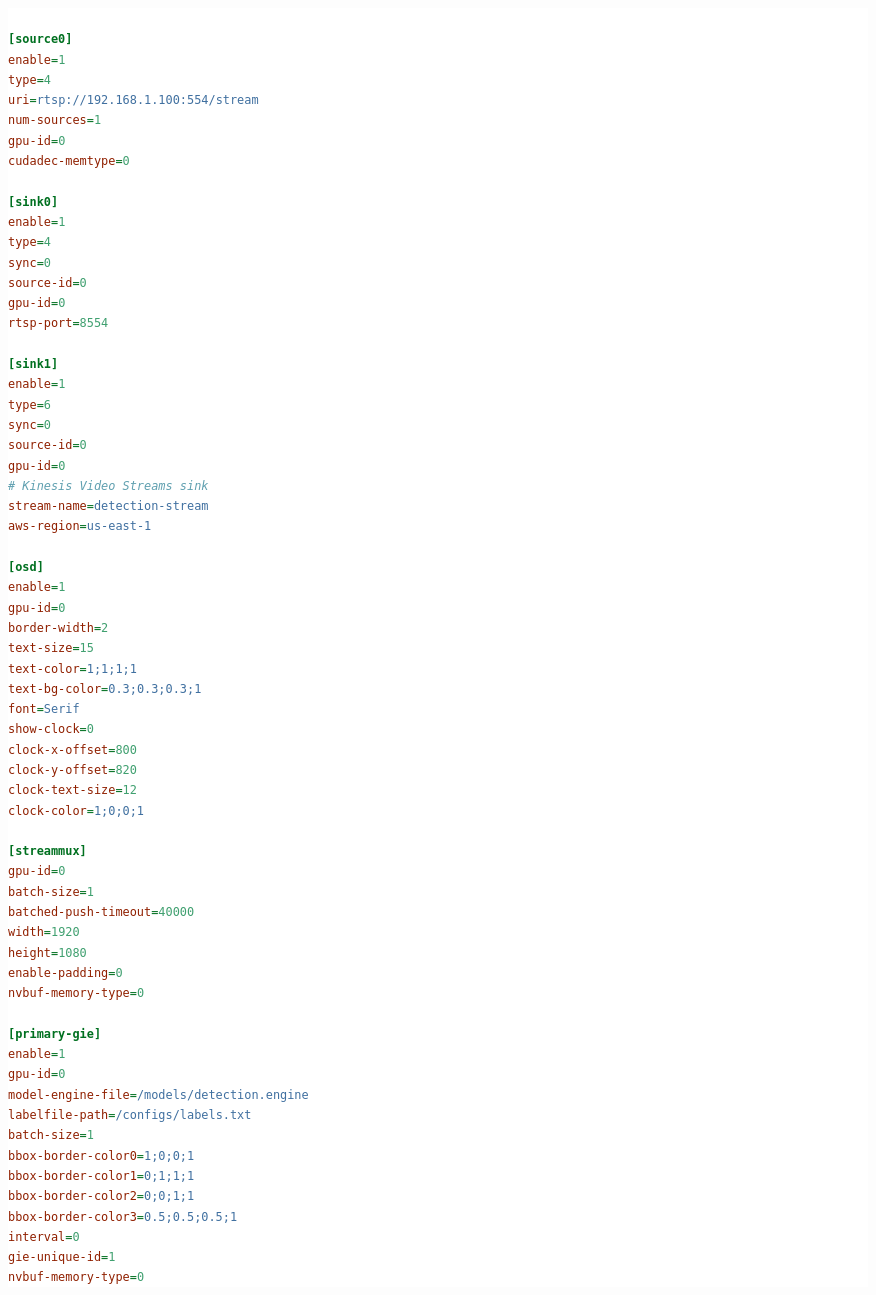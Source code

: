 ```ini

[source0]
enable=1
type=4
uri=rtsp://192.168.1.100:554/stream
num-sources=1
gpu-id=0
cudadec-memtype=0

[sink0]
enable=1
type=4
sync=0
source-id=0
gpu-id=0
rtsp-port=8554

[sink1]
enable=1
type=6
sync=0
source-id=0
gpu-id=0
# Kinesis Video Streams sink
stream-name=detection-stream
aws-region=us-east-1

[osd]
enable=1
gpu-id=0
border-width=2
text-size=15
text-color=1;1;1;1
text-bg-color=0.3;0.3;0.3;1
font=Serif
show-clock=0
clock-x-offset=800
clock-y-offset=820
clock-text-size=12
clock-color=1;0;0;1

[streammux]
gpu-id=0
batch-size=1
batched-push-timeout=40000
width=1920
height=1080
enable-padding=0
nvbuf-memory-type=0

[primary-gie]
enable=1
gpu-id=0
model-engine-file=/models/detection.engine
labelfile-path=/configs/labels.txt
batch-size=1
bbox-border-color0=1;0;0;1
bbox-border-color1=0;1;1;1
bbox-border-color2=0;0;1;1
bbox-border-color3=0.5;0.5;0.5;1
interval=0
gie-unique-id=1
nvbuf-memory-type=0
```